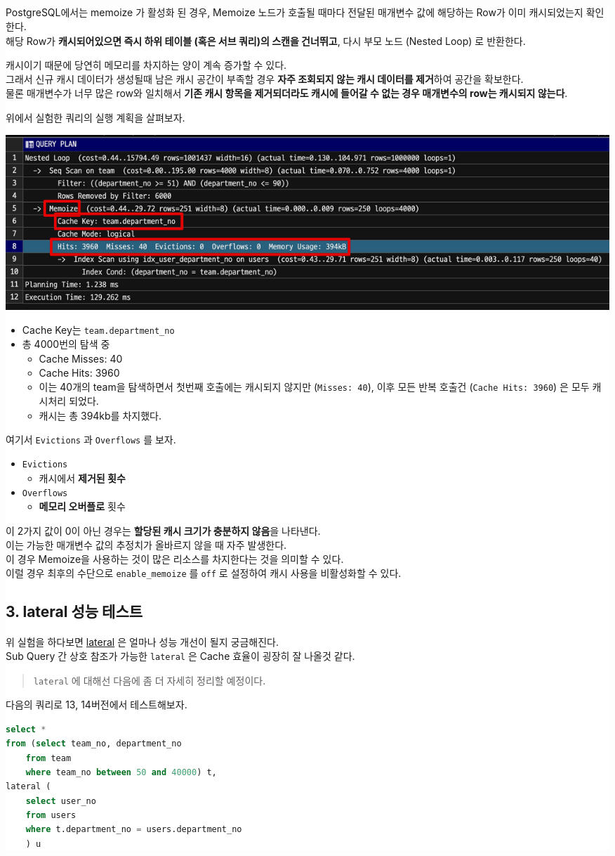PostgreSQL에서는 memoize 가 활성화 된 경우, Memoize 노드가 호출될 때마다 전달된 매개변수 값에 해당하는 Row가 이미 캐시되었는지 확인한다.  
해당 Row가 **캐시되어있으면 즉시 하위 테이블 (혹은 서브 쿼리)의 스캔을 건너뛰고**, 다시 부모 노드 (Nested Loop) 로 반환한다.  
  
캐시이기 때문에 당연히 메모리를 차지하는 양이 계속 증가할 수 있다.  
그래서 신규 캐시 데이터가 생성될때 남은 캐시 공간이 부족할 경우 **자주 조회되지 않는 캐시 데이터를 제거**하여 공간을 확보한다.  
물론 매개변수가 너무 많은 row와 일치해서 **기존 캐시 항목을 제거되더라도 캐시에 들어갈 수 없는 경우 매개변수의 row는 캐시되지 않는다**.  
  

위에서 실험한 쿼리의 실행 계획을 살펴보자.

![paln](images/plan.png)

- Cache Key는 `team.department_no`
- 총 4000번의 탐색 중
  - Cache Misses: 40
  - Cache Hits: 3960
  - 이는 40개의 team을 탐색하면서 첫번째 호출에는 캐시되지 않지만 (`Misses: 40`), 이후 모든 반복 호출건 (`Cache Hits: 3960`) 은 모두 캐시처리 되었다. 
  - 캐시는 총 394kb를 차지했다.

여기서 `Evictions` 과 `Overflows` 를 보자. 

- `Evictions`
  - 캐시에서 **제거된 횟수**
- `Overflows`
  - **메모리 오버플로** 횟수

이 2가지 값이 0이 아닌 경우는 **할당된 캐시 크기가 충분하지 않음**을 나타낸다.  
이는 가능한 매개변수 값의 추정치가 올바르지 않을 때 자주 발생한다.  
이 경우 Memoize을 사용하는 것이 많은 리소스를 차지한다는 것을 의미할 수 있다.  
이럴 경우 최후의 수단으로 `enable_memoize` 를 `off` 로 설정하여 캐시 사용을 비활성화할 수 있다.

## 3. lateral 성능 테스트

위 실험을 하다보면 [lateral](https://www.heap.io/blog/postgresqls-powerful-new-join-type-lateral) 은 얼마나 성능 개선이 될지 궁금해진다.  
Sub Query 간 상호 참조가 가능한 `lateral` 은 Cache 효율이 굉장히 잘 나올것 같다.

> `lateral` 에 대해선 다음에 좀 더 자세히 정리할 예정이다.
  
다음의 쿼리로 13, 14버전에서 테스트해보자.

```sql
select *
from (select team_no, department_no 
    from team 
    where team_no between 50 and 40000) t,
lateral (
    select user_no
    from users
    where t.department_no = users.department_no
    ) u
```

